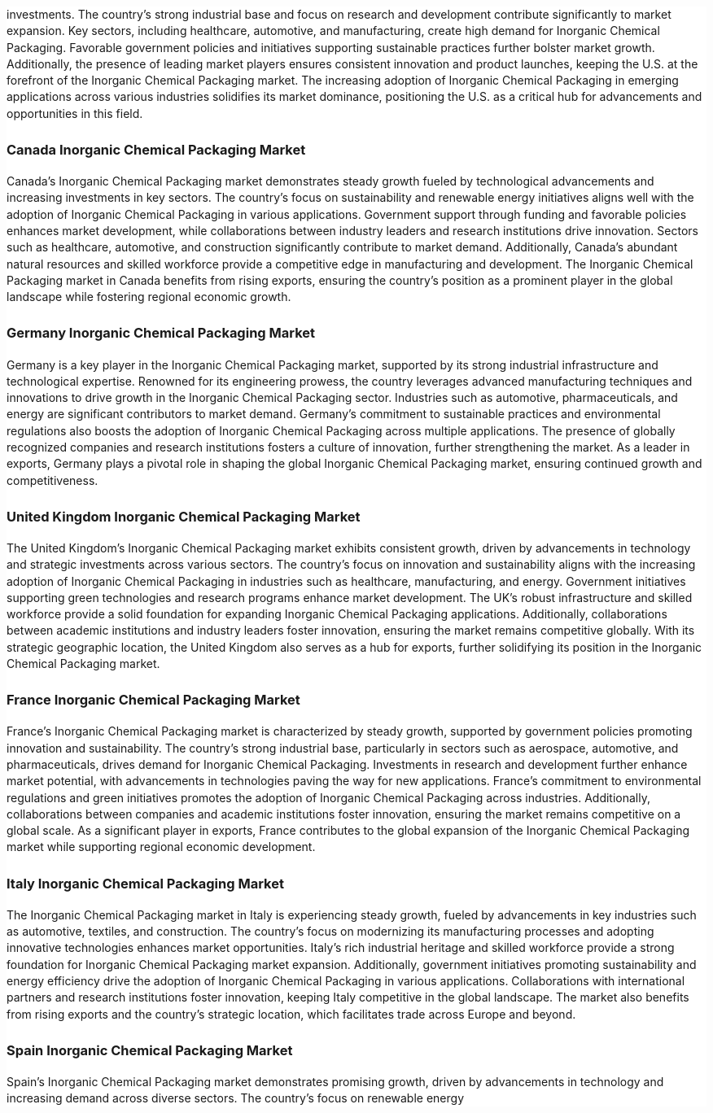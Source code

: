 investments. The country&rsquo;s strong industrial base and focus on research and development contribute significantly to market expansion. Key sectors, including healthcare, automotive, and manufacturing, create high demand for Inorganic Chemical Packaging. Favorable government policies and initiatives supporting sustainable practices further bolster market growth. Additionally, the presence of leading market players ensures consistent innovation and product launches, keeping the U.S. at the forefront of the Inorganic Chemical Packaging market. The increasing adoption of Inorganic Chemical Packaging in emerging applications across various industries solidifies its market dominance, positioning the U.S. as a critical hub for advancements and opportunities in this field.</p><h3>Canada Inorganic Chemical Packaging Market</h3><p>Canada&rsquo;s Inorganic Chemical Packaging market demonstrates steady growth fueled by technological advancements and increasing investments in key sectors. The country&rsquo;s focus on sustainability and renewable energy initiatives aligns well with the adoption of Inorganic Chemical Packaging in various applications. Government support through funding and favorable policies enhances market development, while collaborations between industry leaders and research institutions drive innovation. Sectors such as healthcare, automotive, and construction significantly contribute to market demand. Additionally, Canada&rsquo;s abundant natural resources and skilled workforce provide a competitive edge in manufacturing and development. The Inorganic Chemical Packaging market in Canada benefits from rising exports, ensuring the country&rsquo;s position as a prominent player in the global landscape while fostering regional economic growth.</p><h3>Germany Inorganic Chemical Packaging Market</h3><p>Germany is a key player in the Inorganic Chemical Packaging market, supported by its strong industrial infrastructure and technological expertise. Renowned for its engineering prowess, the country leverages advanced manufacturing techniques and innovations to drive growth in the Inorganic Chemical Packaging sector. Industries such as automotive, pharmaceuticals, and energy are significant contributors to market demand. Germany&rsquo;s commitment to sustainable practices and environmental regulations also boosts the adoption of Inorganic Chemical Packaging across multiple applications. The presence of globally recognized companies and research institutions fosters a culture of innovation, further strengthening the market. As a leader in exports, Germany plays a pivotal role in shaping the global Inorganic Chemical Packaging market, ensuring continued growth and competitiveness.</p><h3>United Kingdom Inorganic Chemical Packaging Market</h3><p>The United Kingdom&rsquo;s Inorganic Chemical Packaging market exhibits consistent growth, driven by advancements in technology and strategic investments across various sectors. The country&rsquo;s focus on innovation and sustainability aligns with the increasing adoption of Inorganic Chemical Packaging in industries such as healthcare, manufacturing, and energy. Government initiatives supporting green technologies and research programs enhance market development. The UK&rsquo;s robust infrastructure and skilled workforce provide a solid foundation for expanding Inorganic Chemical Packaging applications. Additionally, collaborations between academic institutions and industry leaders foster innovation, ensuring the market remains competitive globally. With its strategic geographic location, the United Kingdom also serves as a hub for exports, further solidifying its position in the Inorganic Chemical Packaging market.</p><h3>France Inorganic Chemical Packaging Market</h3><p>France&rsquo;s Inorganic Chemical Packaging market is characterized by steady growth, supported by government policies promoting innovation and sustainability. The country&rsquo;s strong industrial base, particularly in sectors such as aerospace, automotive, and pharmaceuticals, drives demand for Inorganic Chemical Packaging. Investments in research and development further enhance market potential, with advancements in technologies paving the way for new applications. France&rsquo;s commitment to environmental regulations and green initiatives promotes the adoption of Inorganic Chemical Packaging across industries. Additionally, collaborations between companies and academic institutions foster innovation, ensuring the market remains competitive on a global scale. As a significant player in exports, France contributes to the global expansion of the Inorganic Chemical Packaging market while supporting regional economic development.</p><h3>Italy Inorganic Chemical Packaging Market</h3><p>The Inorganic Chemical Packaging market in Italy is experiencing steady growth, fueled by advancements in key industries such as automotive, textiles, and construction. The country&rsquo;s focus on modernizing its manufacturing processes and adopting innovative technologies enhances market opportunities. Italy&rsquo;s rich industrial heritage and skilled workforce provide a strong foundation for Inorganic Chemical Packaging market expansion. Additionally, government initiatives promoting sustainability and energy efficiency drive the adoption of Inorganic Chemical Packaging in various applications. Collaborations with international partners and research institutions foster innovation, keeping Italy competitive in the global landscape. The market also benefits from rising exports and the country&rsquo;s strategic location, which facilitates trade across Europe and beyond.</p><h3>Spain Inorganic Chemical Packaging Market</h3><p>Spain&rsquo;s Inorganic Chemical Packaging market demonstrates promising growth, driven by advancements in technology and increasing demand across diverse sectors. The country&rsquo;s focus on renewable energy